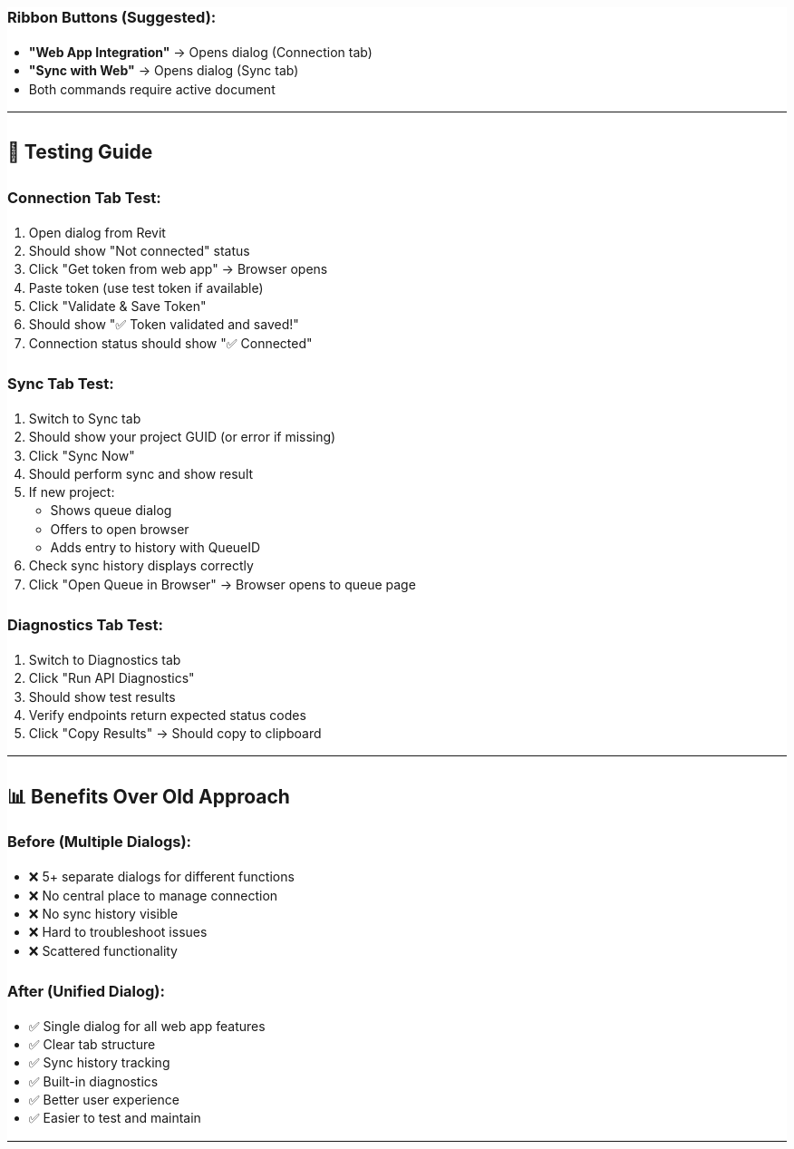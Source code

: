 ### **Ribbon Buttons (Suggested):**
- **"Web App Integration"** → Opens dialog (Connection tab)
- **"Sync with Web"** → Opens dialog (Sync tab)
- Both commands require active document

---

## 🧪 Testing Guide

### **Connection Tab Test:**
1. Open dialog from Revit
2. Should show "Not connected" status
3. Click "Get token from web app" → Browser opens
4. Paste token (use test token if available)
5. Click "Validate & Save Token"
6. Should show "✅ Token validated and saved!"
7. Connection status should show "✅ Connected"

### **Sync Tab Test:**
1. Switch to Sync tab
2. Should show your project GUID (or error if missing)
3. Click "Sync Now"
4. Should perform sync and show result
5. If new project:
   - Shows queue dialog
   - Offers to open browser
   - Adds entry to history with QueueID
6. Check sync history displays correctly
7. Click "Open Queue in Browser" → Browser opens to queue page

### **Diagnostics Tab Test:**
1. Switch to Diagnostics tab
2. Click "Run API Diagnostics"
3. Should show test results
4. Verify endpoints return expected status codes
5. Click "Copy Results" → Should copy to clipboard

---

## 📊 Benefits Over Old Approach

### **Before (Multiple Dialogs):**
- ❌ 5+ separate dialogs for different functions
- ❌ No central place to manage connection
- ❌ No sync history visible
- ❌ Hard to troubleshoot issues
- ❌ Scattered functionality

### **After (Unified Dialog):**
- ✅ Single dialog for all web app features
- ✅ Clear tab structure
- ✅ Sync history tracking
- ✅ Built-in diagnostics
- ✅ Better user experience
- ✅ Easier to test and maintain

---